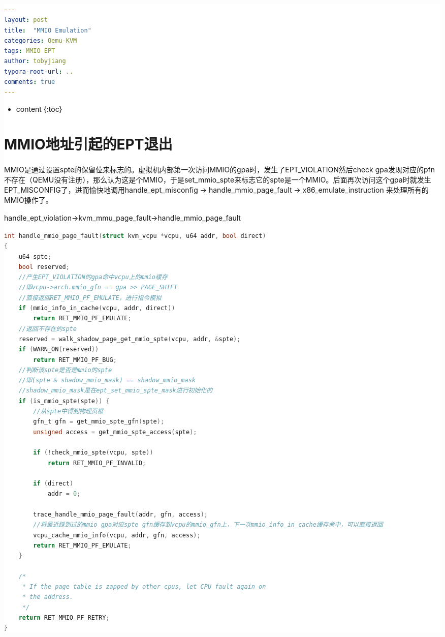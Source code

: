 ```yaml
---
layout: post
title:  "MMIO Emulation"
categories: Qemu-KVM
tags: MMIO EPT
author: tobyjiang
typora-root-url: ..
comments: true
---
```


* content
{:toc}

# MMIO地址引起的EPT退出

MMIO是通过设置spte的保留位来标志的。虚拟机内部第一次访问MMIO的gpa时，发生了EPT_VIOLATION然后check gpa发现对应的pfn不存在（QEMU没有注册），那么认为这是个MMIO，于是set_mmio_spte来标志它的spte是一个MMIO。后面再次访问这个gpa时就发生EPT_MISCONFIG了，进而愉快地调用handle_ept_misconfig -> handle_mmio_page_fault -> x86_emulate_instruction 来处理所有的MMIO操作了。

handle_ept_violation->kvm_mmu_page_fault->handle_mmio_page_fault




```c
int handle_mmio_page_fault(struct kvm_vcpu *vcpu, u64 addr, bool direct)
{
	u64 spte;
	bool reserved;
	//产生EPT_VIOLATION的gpa命中vcpu上的mmio缓存
    //即vcpu->arch.mmio_gfn == gpa >> PAGE_SHIFT
    //直接返回RET_MMIO_PF_EMULATE，进行指令模拟
	if (mmio_info_in_cache(vcpu, addr, direct))
		return RET_MMIO_PF_EMULATE;
	//返回不存在的spte
	reserved = walk_shadow_page_get_mmio_spte(vcpu, addr, &spte);
	if (WARN_ON(reserved))
		return RET_MMIO_PF_BUG;
	//判断该spte是否是mmio的spte
    //即(spte & shadow_mmio_mask) == shadow_mmio_mask
    //shadow_mmio_mask是在ept_set_mmio_spte_mask进行初始化的
	if (is_mmio_spte(spte)) {
        //从spte中得到物理页框
		gfn_t gfn = get_mmio_spte_gfn(spte);
		unsigned access = get_mmio_spte_access(spte);

		if (!check_mmio_spte(vcpu, spte))
			return RET_MMIO_PF_INVALID;

		if (direct)
			addr = 0;	

		trace_handle_mmio_page_fault(addr, gfn, access);
        //将最近踩到过的mmio gpa对应spte gfn缓存到vcpu的mmio_gfn上，下一次mmio_info_in_cache缓存命中，可以直接返回
		vcpu_cache_mmio_info(vcpu, addr, gfn, access);
		return RET_MMIO_PF_EMULATE;
	}

	/*
	 * If the page table is zapped by other cpus, let CPU fault again on
	 * the address.
	 */
	return RET_MMIO_PF_RETRY;
}
```